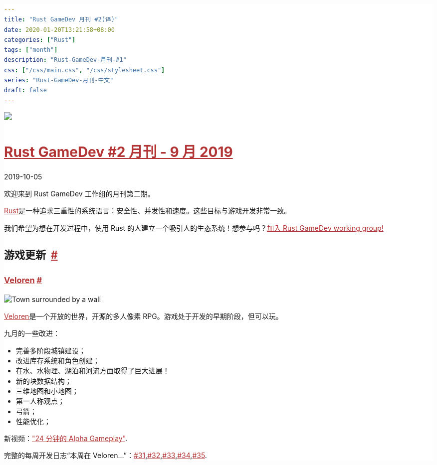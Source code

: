 ```yaml
---
title: "Rust GameDev 月刊 #2(译)"
date: 2020-01-20T13:21:58+08:00
categories: ["Rust"]
tags: ["month"]
description: "Rust-GameDev-月刊-#1"
css: ["/css/main.css", "/css/stylesheet.css"]
series: "Rust-GameDev-月刊-中文"
draft: false
---
```


<style>
a { color: #b33434;}
div.inner  { background: #fbf6ec !important;}
</style>

[![](https://rust-gamedev.github.io/logo.png)](https://rust-gamedev.github.io/)

# [Rust GameDev #2 月刊 - 9 月 2019 ](https://rust-gamedev.github.io/posts/newsletter-002/)

2019-10-05

欢迎来到 Rust GameDev 工作组的月刊第二期。

[Rust](https://rust-lang.org)是一种追求三重性的系统语言：安全性、并发性和速度。这些目标与游戏开发非常一致。

我们希望为想在开发过程中，使用 Rust 的人建立一个吸引人的生态系统！想参与吗？[加入 Rust GameDev working group!](https://github.com/rust-gamedev/wg#join-the-fun)

## 游戏更新  [#](#game-updates)

### [Veloren](https://veloren.net) [#](#veloren)

![Town surrounded by a wall](https://rust-gamedev.github.io/posts/newsletter-002/veloren-town.png)

[Veloren](https://veloren.net)是一个开放的世界，开源的多人像素 RPG。游戏处于开发的早期阶段，但可以玩。

九月的一些改进：

- 完善多阶段城镇建设；
- 改进库存系统和角色创建；
- 在水、水物理、湖泊和河流方面取得了巨大进展！
- 新的块数据结构；
- 三维地图和小地图；
- 第一人称观点；
- 弓箭；
- 性能优化；

新视频：["24 分钟的 Alpha Gameplay"](https://youtube.com/watch?v=YyvXXCjpbqQ).

完整的每周开发日志“本周在 Veloren…”：[#31](https://veloren.net/devblog-31),[#32](https://veloren.net/devblog-32),[#33](https://veloren.net/devblog-33),[#34](https://veloren.net/devblog-34),[#35](https://veloren.net/devblog-35).
